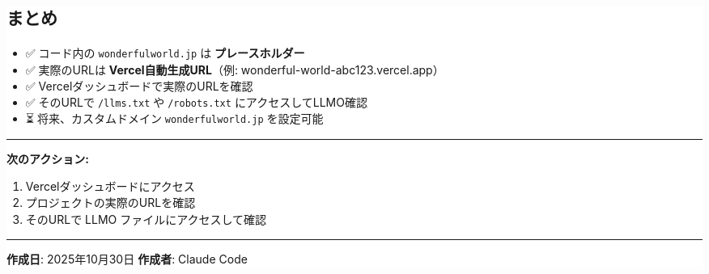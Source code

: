 
## まとめ

- ✅ コード内の `wonderfulworld.jp` は **プレースホルダー**
- ✅ 実際のURLは **Vercel自動生成URL**（例: wonderful-world-abc123.vercel.app）
- ✅ Vercelダッシュボードで実際のURLを確認
- ✅ そのURLで `/llms.txt` や `/robots.txt` にアクセスしてLLMO確認
- ⏳ 将来、カスタムドメイン `wonderfulworld.jp` を設定可能

---

**次のアクション:**
1. Vercelダッシュボードにアクセス
2. プロジェクトの実際のURLを確認
3. そのURLで LLMO ファイルにアクセスして確認

---

**作成日**: 2025年10月30日
**作成者**: Claude Code
